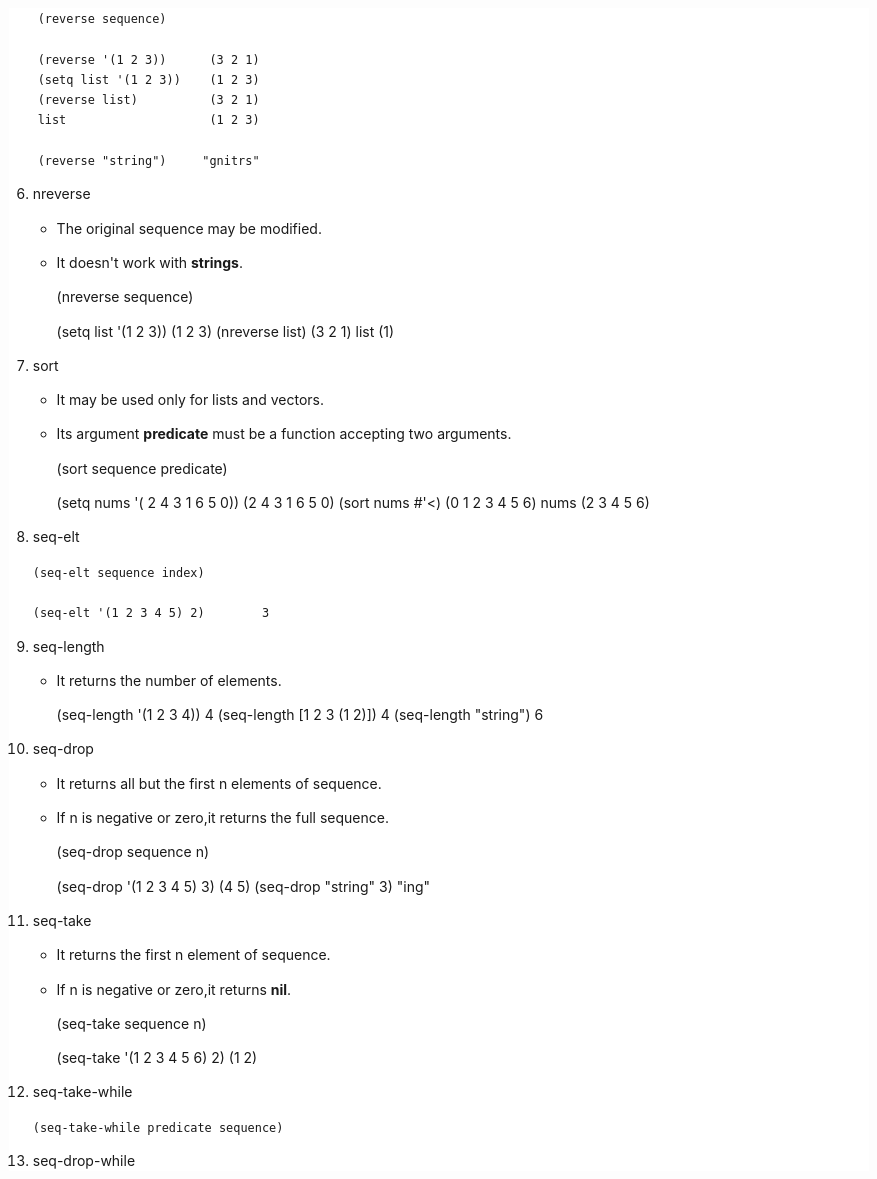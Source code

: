         (reverse sequence)
    
        (reverse '(1 2 3))      (3 2 1)
        (setq list '(1 2 3))    (1 2 3) 
        (reverse list)          (3 2 1)
        list                    (1 2 3)
    
        (reverse "string")     "gnitrs"

6.  nreverse

    -   The original sequence may be modified.
    -   It doesn't work with **strings**.
    
        (nreverse sequence)
    
        (setq list '(1 2 3))    (1 2 3) 
        (nreverse list)         (3 2 1)
        list                    (1) 

7.  sort

    -   It may be used only for lists and vectors.
    -   Its argument **predicate** must be a function accepting two arguments.
    
        (sort sequence predicate)
    
        (setq nums '( 2 4 3 1 6 5 0)) (2 4 3 1 6 5 0)
        (sort nums #'<)               (0 1 2 3 4 5 6)
        nums                          (2 3 4 5 6)

8.  seq-elt

        (seq-elt sequence index)
    
        (seq-elt '(1 2 3 4 5) 2)        3

9.  seq-length

    -   It returns the number of elements.
    
        (seq-length '(1 2 3 4))     4
        (seq-length [1 2 3 (1 2)])  4
        (seq-length "string")       6

10. seq-drop

    -   It returns all but the first n elements of sequence.
    -   If n is negative or zero,it returns the full sequence.
    
        (seq-drop sequence n)
    
        (seq-drop '(1 2 3 4 5) 3)   (4 5)
        (seq-drop "string" 3)       "ing"

11. seq-take

    -   It returns the first n element of sequence.
    -   If n is negative or zero,it returns **nil**.
    
        (seq-take sequence n)
    
        (seq-take '(1 2 3 4 5 6) 2)   (1 2)

12. seq-take-while

        (seq-take-while predicate sequence)

13. seq-drop-while

